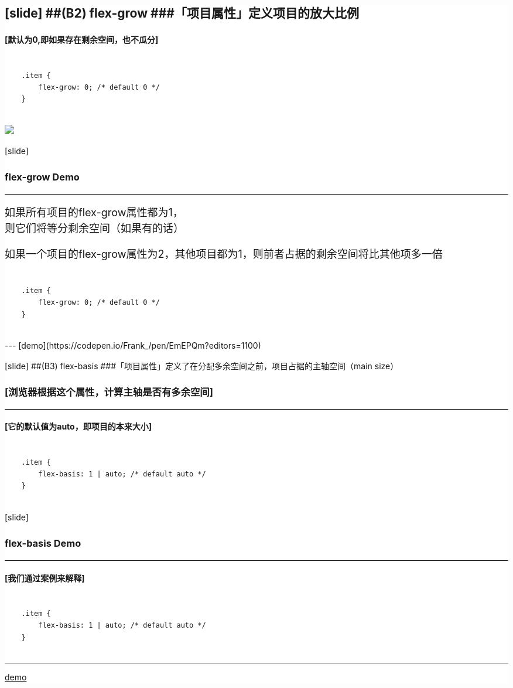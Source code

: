 
[slide]
##(B2) flex-grow 
###「项目属性」定义项目的放大比例
---
#### [**默认为0,即如果存在剩余空间，也不瓜分**]
<pre>
    <code class="css pl25">
    .item {
        flex-grow: 0; /* default 0 */
    }
    </code>
</pre>
<img class="br10" src="/img/css37.png">

[slide]
### flex-grow Demo
---
<div class="columns-2">
    <p style="font-size: 18px;text-align:left;">如果所有项目的flex-grow属性都为1，<br>则它们将等分剩余空间（如果有的话）</p>
    <p style="font-size: 18px;text-align:left;">如果一个项目的flex-grow属性为2，其他项目都为1，则前者占据的剩余空间将比其他项多一倍</p>
</div>
<pre>
    <code class="css pl10">
    .item {
        flex-grow: 0; /* default 0 */
    }
    </code>
</pre>
---
[demo](https://codepen.io/Frank_/pen/EmEPQm?editors=1100)

[slide]
##(B3) flex-basis 
###「项目属性」定义了在分配多余空间之前，项目占据的主轴空间（main size）

### [**浏览器根据这个属性，计算主轴是否有多余空间**]
---
#### [**它的默认值为auto，即项目的本来大小**]
<pre>
    <code class="css pl25">
    .item {
        flex-basis: 1 | auto; /* default auto */
    }
    </code>
</pre>

[slide]
### flex-basis Demo
---
#### [**我们通过案例来解释**]
<pre>
    <code class="css pl10">
    .item {
        flex-basis: 1 | auto; /* default auto */
    }
    </code>
</pre>
---
[demo](https://codepen.io/Frank_/pen/VbXjxm?editors=1100)
